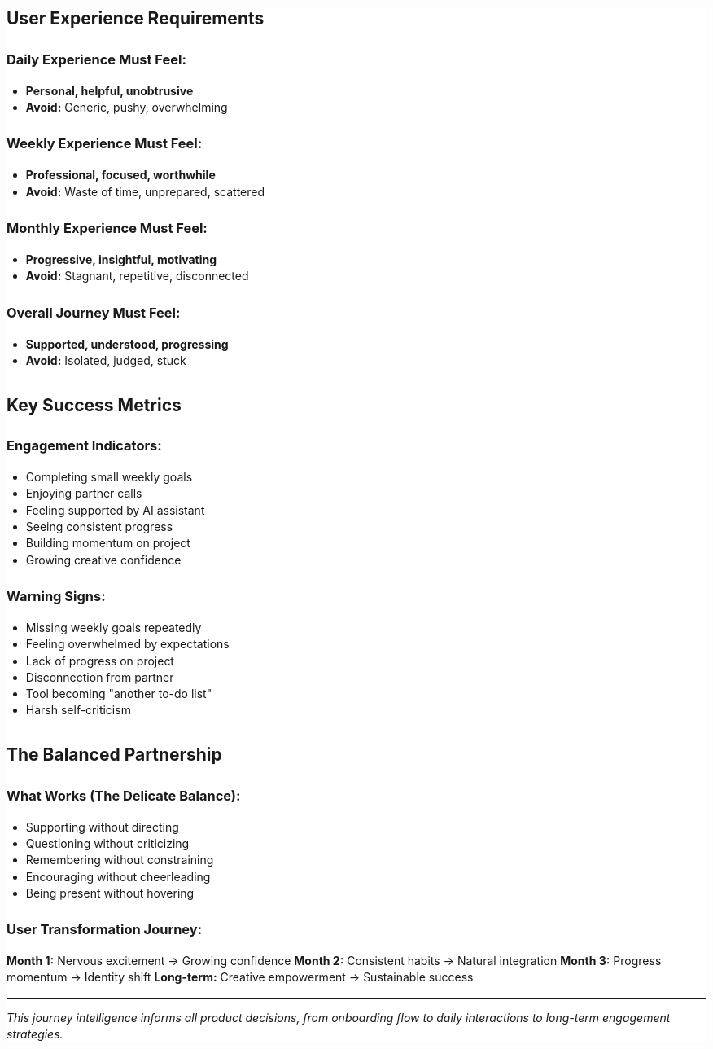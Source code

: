 ## User Experience Requirements

### Daily Experience Must Feel:
- **Personal, helpful, unobtrusive**
- **Avoid:** Generic, pushy, overwhelming

### Weekly Experience Must Feel:
- **Professional, focused, worthwhile**
- **Avoid:** Waste of time, unprepared, scattered

### Monthly Experience Must Feel:
- **Progressive, insightful, motivating**
- **Avoid:** Stagnant, repetitive, disconnected

### Overall Journey Must Feel:
- **Supported, understood, progressing**
- **Avoid:** Isolated, judged, stuck

## Key Success Metrics

### Engagement Indicators:
- Completing small weekly goals
- Enjoying partner calls
- Feeling supported by AI assistant
- Seeing consistent progress
- Building momentum on project
- Growing creative confidence

### Warning Signs:
- Missing weekly goals repeatedly
- Feeling overwhelmed by expectations
- Lack of progress on project
- Disconnection from partner
- Tool becoming "another to-do list"
- Harsh self-criticism

## The Balanced Partnership

### What Works (The Delicate Balance):
- Supporting without directing
- Questioning without criticizing
- Remembering without constraining
- Encouraging without cheerleading
- Being present without hovering

### User Transformation Journey:
**Month 1:** Nervous excitement → Growing confidence
**Month 2:** Consistent habits → Natural integration
**Month 3:** Progress momentum → Identity shift
**Long-term:** Creative empowerment → Sustainable success

---

*This journey intelligence informs all product decisions, from onboarding flow to daily interactions to long-term engagement strategies.* 